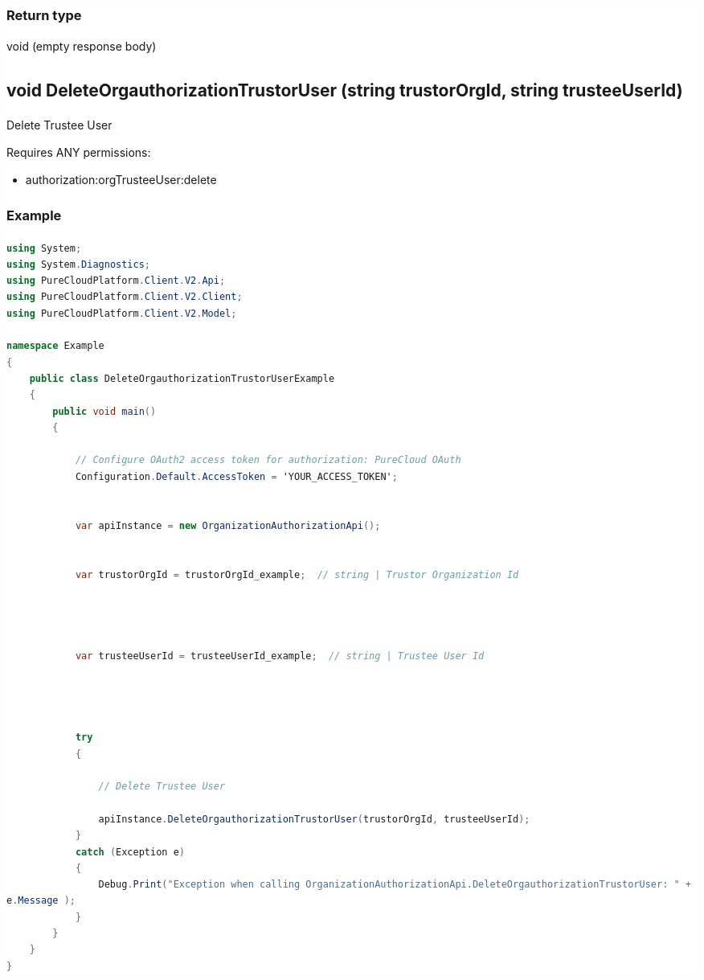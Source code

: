 ### Return type

void (empty response body)

<a name="deleteorgauthorizationtrustoruser"></a>

## void DeleteOrgauthorizationTrustorUser (string trustorOrgId, string trusteeUserId)



Delete Trustee User



Requires ANY permissions: 

* authorization:orgTrusteeUser:delete

### Example
~~~csharp
using System;
using System.Diagnostics;
using PureCloudPlatform.Client.V2.Api;
using PureCloudPlatform.Client.V2.Client;
using PureCloudPlatform.Client.V2.Model;

namespace Example
{
    public class DeleteOrgauthorizationTrustorUserExample
    {
        public void main()
        {
            
            // Configure OAuth2 access token for authorization: PureCloud OAuth
            Configuration.Default.AccessToken = 'YOUR_ACCESS_TOKEN';
            

            var apiInstance = new OrganizationAuthorizationApi();
            
            
            var trustorOrgId = trustorOrgId_example;  // string | Trustor Organization Id
            
            
            
            
            var trusteeUserId = trusteeUserId_example;  // string | Trustee User Id
            
            
            

            try
            {
                
                // Delete Trustee User
                
                apiInstance.DeleteOrgauthorizationTrustorUser(trustorOrgId, trusteeUserId);
            }
            catch (Exception e)
            {
                Debug.Print("Exception when calling OrganizationAuthorizationApi.DeleteOrgauthorizationTrustorUser: " + e.Message );
            }
        }
    }
}
~~~